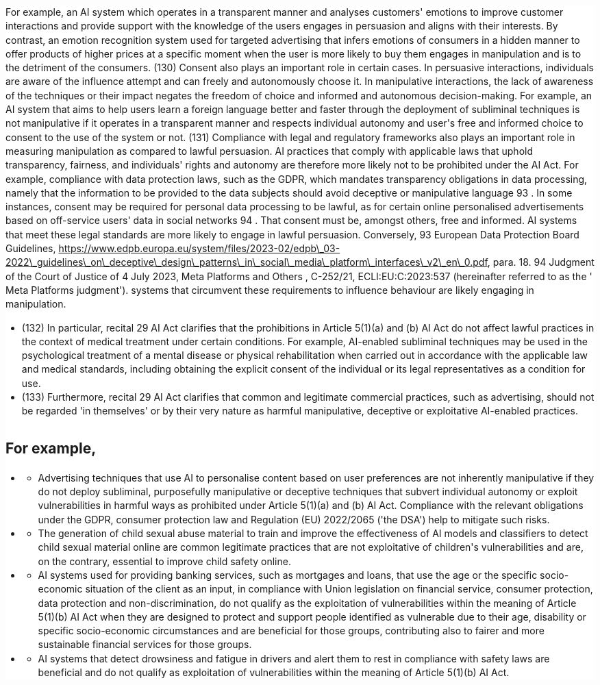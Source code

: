 For  example,  an  AI  system  which  operates  in  a  transparent  manner  and  analyses customers' emotions to improve customer interactions and provide support with the knowledge  of  the  users  engages  in  persuasion  and  aligns  with  their  interests.  By contrast,  an  emotion  recognition  system  used  for  targeted  advertising  that  infers emotions  of  consumers  in  a  hidden  manner  to  offer  products  of  higher  prices  at  a specific moment when the user is more likely to buy them engages in manipulation and is to the detriment of the consumers.
(130) Consent  also  plays  an  important  role  in  certain  cases.  In  persuasive  interactions, individuals are aware of the influence attempt and can freely and autonomously choose it. In manipulative interactions, the lack of awareness of the techniques or their impact negates the freedom of choice and informed and autonomous decision-making.
For example, an AI system that aims to help users learn a foreign language better and faster through the deployment of subliminal techniques is not manipulative if it operates in a transparent manner and respects individual autonomy and user's free and informed choice to consent to the use of the system or not.
(131) Compliance  with  legal  and  regulatory  frameworks  also  plays  an  important  role  in measuring manipulation as compared to lawful persuasion. AI practices that comply with  applicable  laws  that  uphold  transparency,  fairness,  and  individuals'  rights  and autonomy are therefore more likely not to be prohibited under the AI Act.
For example, compliance with data protection laws, such as the GDPR, which mandates transparency obligations in data processing, namely that the information to be provided to  the  data  subjects  should  avoid  deceptive  or  manipulative  language 93 .  In  some instances, consent may be required for personal data processing to be lawful, as for certain online personalised advertisements based on off-service users' data in social networks 94 . That consent must be, amongst others, free and informed. AI systems that meet these legal standards are more likely to engage in lawful persuasion. Conversely,
93 European Data Protection Board Guidelines, https://www.edpb.europa.eu/system/files/2023-02/edpb\_03-2022\_guidelines\_on\_deceptive\_design\_patterns\_in\_social\_media\_platform\_interfaces\_v2\_en\_0.pdf, para. 18.
94 Judgment of the Court of Justice of 4 July 2023, Meta Platforms and Others , C-252/21, ECLI:EU:C:2023:537 (hereinafter referred to as the ' Meta Platforms judgment').
systems that circumvent these requirements to influence behaviour are likely engaging in manipulation.
- (132) In particular, recital 29 AI Act clarifies that the prohibitions in Article 5(1)(a) and (b) AI Act do not affect lawful practices in the context of medical treatment under certain conditions.
For  example,  AI-enabled  subliminal  techniques  may  be  used  in  the  psychological treatment of a mental disease or physical rehabilitation when carried out in accordance with the applicable law and medical standards, including obtaining the explicit consent of the individual or its legal representatives as a condition for use.
- (133) Furthermore,  recital  29  AI  Act  clarifies  that  common  and  legitimate  commercial practices, such as advertising, should not be regarded 'in themselves' or by their very nature as harmful manipulative, deceptive or exploitative AI-enabled practices.
## For example,
- - Advertising techniques that use AI to personalise content based on user preferences are  not  inherently  manipulative  if  they  do  not  deploy  subliminal,  purposefully manipulative  or  deceptive  techniques  that  subvert  individual  autonomy  or  exploit vulnerabilities in harmful ways as prohibited under Article 5(1)(a) and (b) AI Act. Compliance with the relevant obligations under the GDPR, consumer protection law and Regulation (EU) 2022/2065 ('the DSA') help to mitigate such risks.
- - The generation of child sexual abuse material to train and improve the effectiveness of  AI  models  and  classifiers  to  detect  child  sexual  material  online  are  common legitimate practices that are not exploitative of children's vulnerabilities and are, on the contrary, essential to improve child safety online.
- - AI systems used for providing banking services, such as mortgages and loans, that use the age or the specific socio- economic situation of the client as an input, in compliance with Union legislation on financial service, consumer protection, data protection and non-discrimination,  do  not  qualify  as  the  exploitation  of  vulnerabilities  within  the meaning of Article 5(1)(b)  AI  Act  when  they  are  designed  to  protect  and  support people identified as vulnerable due to their age, disability or specific socio-economic circumstances and are beneficial for those groups, contributing also to fairer and more sustainable financial services for those groups.
- -  AI  systems  that  detect  drowsiness  and  fatigue  in  drivers  and  alert  them  to  rest  in compliance  with  safety  laws  are  beneficial  and  do  not  qualify  as  exploitation  of vulnerabilities within the meaning of Article 5(1)(b) AI Act.